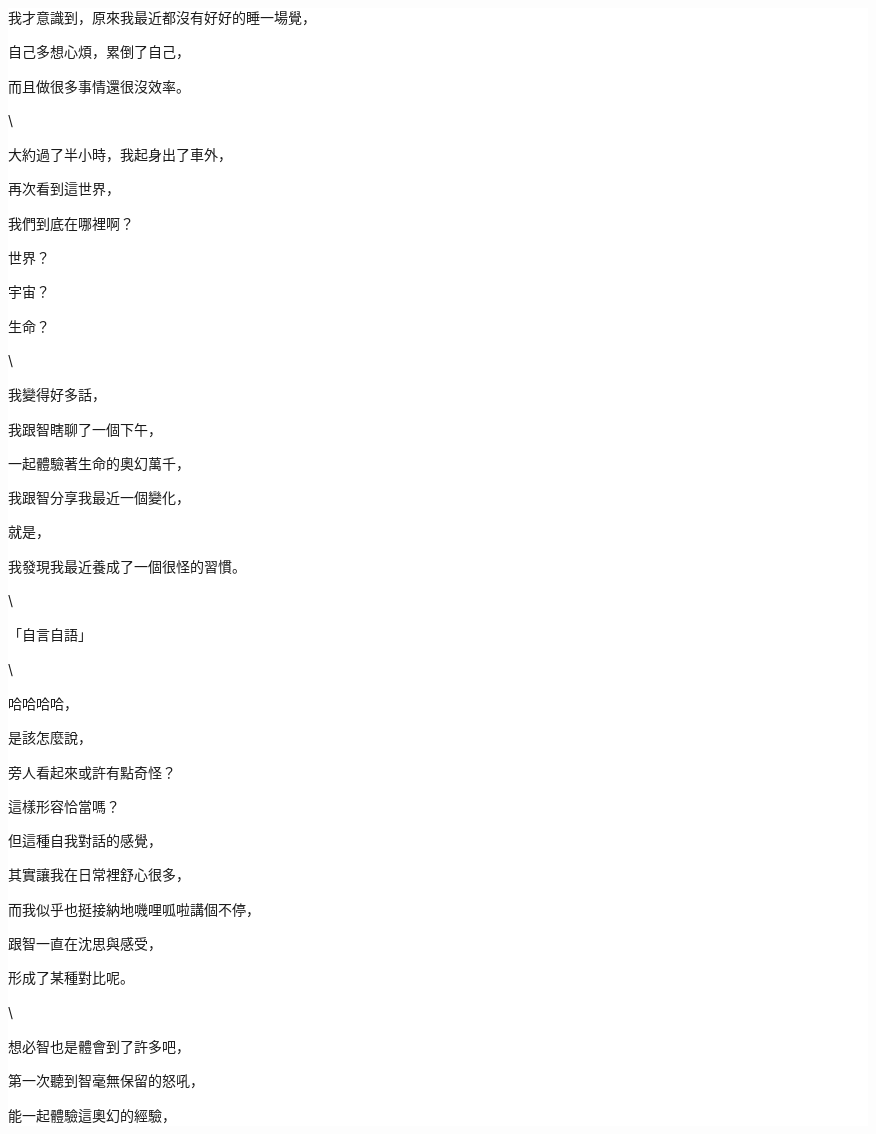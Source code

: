我才意識到，原來我最近都沒有好好的睡一場覺，

自己多想心煩，累倒了自己，

而且做很多事情還很沒效率。

\

大約過了半小時，我起身出了車外，

再次看到這世界，

我們到底在哪裡啊？

世界？

宇宙？

生命？

\

我變得好多話，

我跟智瞎聊了一個下午，

一起體驗著生命的奧幻萬千，

我跟智分享我最近一個變化，

就是，

我發現我最近養成了一個很怪的習慣。

\

「自言自語」

\

哈哈哈哈，

是該怎麼說，

旁人看起來或許有點奇怪？

這樣形容恰當嗎？

但這種自我對話的感覺，

其實讓我在日常裡舒心很多，

而我似乎也挺接納地嘰哩呱啦講個不停，

跟智一直在沈思與感受，

形成了某種對比呢。

\

想必智也是體會到了許多吧，

第一次聽到智毫無保留的怒吼，

能一起體驗這奧幻的經驗，
